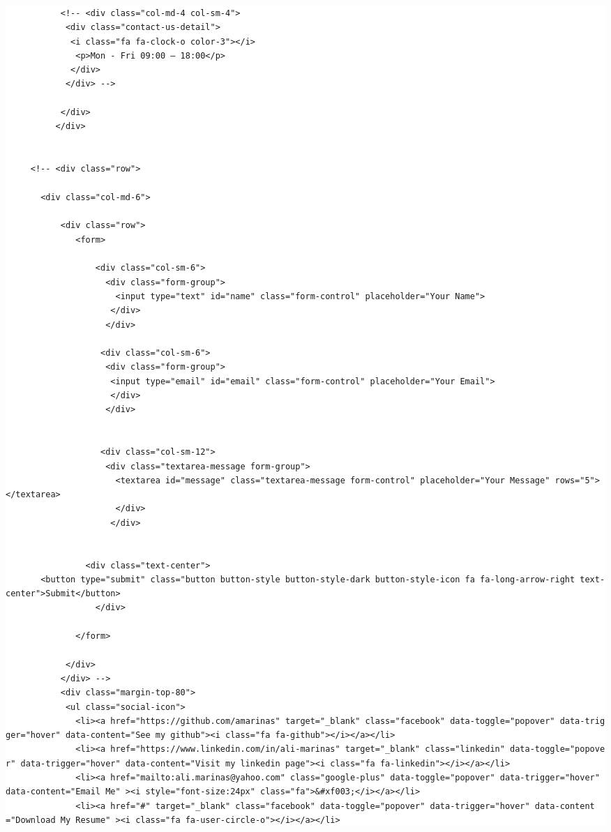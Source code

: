                <!-- <div class="col-md-4 col-sm-4">
                <div class="contact-us-detail">
                 <i class="fa fa-clock-o color-3"></i>
                  <p>Mon - Fri 09:00 – 18:00</p>
                 </div>
                </div> -->

               </div>
              </div>


         <!-- <div class="row">

           <div class="col-md-6">

               <div class="row">
                  <form>

					  <div class="col-sm-6">
						<div class="form-group">
						  <input type="text" id="name" class="form-control" placeholder="Your Name">
						 </div>
                        </div>

                       <div class="col-sm-6">
					    <div class="form-group">
						 <input type="email" id="email" class="form-control" placeholder="Your Email">
						 </div>
                        </div>


                       <div class="col-sm-12">
					    <div class="textarea-message form-group">
					      <textarea id="message" class="textarea-message form-control" placeholder="Your Message" rows="5"></textarea>
						  </div>
                         </div>


                    <div class="text-center">
		   <button type="submit" class="button button-style button-style-dark button-style-icon fa fa-long-arrow-right text-center">Submit</button>
	                  </div>

                  </form>

				</div>
               </div> -->
               <div class="margin-top-80">
                <ul class="social-icon">
                  <li><a href="https://github.com/amarinas" target="_blank" class="facebook" data-toggle="popover" data-trigger="hover" data-content="See my github"><i class="fa fa-github"></i></a></li>
                  <li><a href="https://www.linkedin.com/in/ali-marinas" target="_blank" class="linkedin" data-toggle="popover" data-trigger="hover" data-content="Visit my linkedin page"><i class="fa fa-linkedin"></i></a></li>
                  <li><a href="mailto:ali.marinas@yahoo.com" class="google-plus" data-toggle="popover" data-trigger="hover" data-content="Email Me" ><i style="font-size:24px" class="fa">&#xf003;</i></a></li>
                  <li><a href="#" target="_blank" class="facebook" data-toggle="popover" data-trigger="hover" data-content="Download My Resume" ><i class="fa fa-user-circle-o"></i></a></li>
